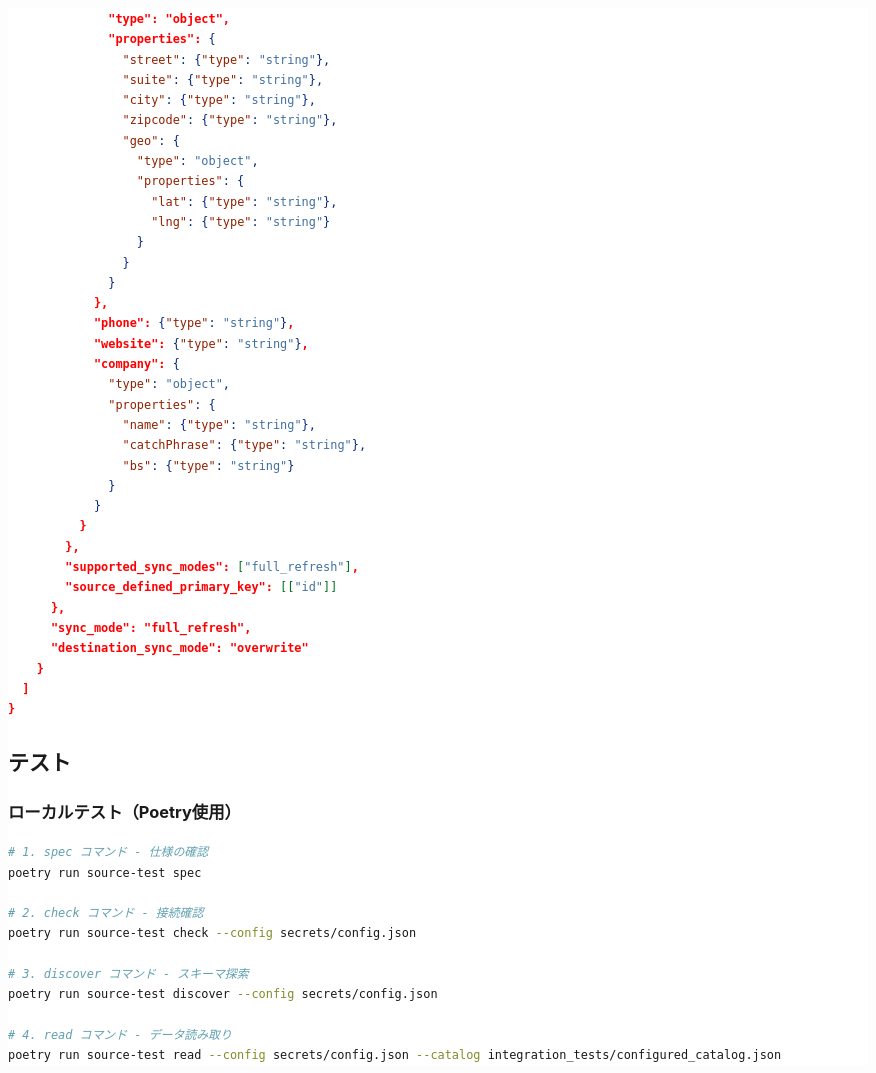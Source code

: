 ```json
              "type": "object",
              "properties": {
                "street": {"type": "string"},
                "suite": {"type": "string"},
                "city": {"type": "string"},
                "zipcode": {"type": "string"},
                "geo": {
                  "type": "object",
                  "properties": {
                    "lat": {"type": "string"},
                    "lng": {"type": "string"}
                  }
                }
              }
            },
            "phone": {"type": "string"},
            "website": {"type": "string"},
            "company": {
              "type": "object",
              "properties": {
                "name": {"type": "string"},
                "catchPhrase": {"type": "string"},
                "bs": {"type": "string"}
              }
            }
          }
        },
        "supported_sync_modes": ["full_refresh"],
        "source_defined_primary_key": [["id"]]
      },
      "sync_mode": "full_refresh",
      "destination_sync_mode": "overwrite"
    }
  ]
}
```

## テスト

### ローカルテスト（Poetry使用）

```bash
# 1. spec コマンド - 仕様の確認
poetry run source-test spec

# 2. check コマンド - 接続確認
poetry run source-test check --config secrets/config.json

# 3. discover コマンド - スキーマ探索
poetry run source-test discover --config secrets/config.json

# 4. read コマンド - データ読み取り
poetry run source-test read --config secrets/config.json --catalog integration_tests/configured_catalog.json
```
